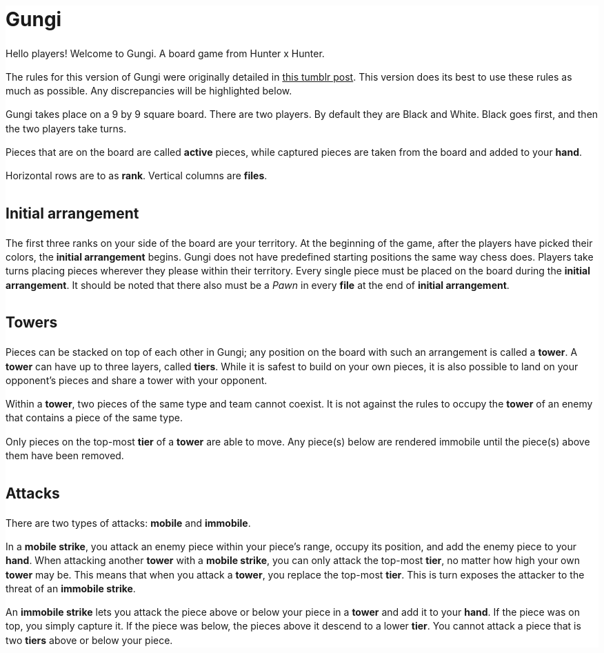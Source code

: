 # Gungi
Hello players! Welcome to Gungi. A board game from Hunter x Hunter.

The rules for this version of Gungi were originally detailed in
[this tumblr post](https://mmmmalo.tumblr.com/post/74510568781/rules-of-gungi).
This version does its best to use these rules as much as possible. Any 
discrepancies will be highlighted below.

Gungi takes place on a 9 by 9 square board. There are two players. By default
they are Black and White. Black goes first, and then the two players take turns.

Pieces that are on the board are called **active** pieces, while captured pieces
are taken from the board and added to your **hand**. 

Horizontal rows are to as **rank**. Vertical columns are **files**.

## Initial arrangement
The first three ranks on your side of the board are your territory.
At the beginning of the game, after the players have picked their colors,
the **initial arrangement** begins. Gungi does not have predefined starting
positions the same way chess does. Players take turns placing pieces wherever
they please within their territory. Every single piece must be placed on the
board during the **initial arrangement**. It should be noted that there also
must be a *Pawn* in every **file** at the end of **initial arrangement**.

## Towers
Pieces can be stacked on top of each other in Gungi; any position on the board 
with such an arrangement is called a **tower**. A **tower** can have up to three 
layers, called **tiers**. While it is safest to build on your own pieces, it is
also possible to land on your opponent’s pieces and share a tower 
with your opponent.

Within a **tower**, two pieces of the same type and team cannot coexist. 
It is not against the rules to occupy the **tower** of an enemy that contains 
a piece of the same type.

Only pieces on the top-most **tier** of a **tower** are able to move. Any 
piece(s) below are rendered immobile until the piece(s) above them have 
been removed.

## Attacks
There are two types of attacks: **mobile** and **immobile**.

In a **mobile strike**, you attack an enemy piece within your piece’s range, 
occupy its position, and add the enemy piece to your **hand**. When attacking 
another **tower** with a **mobile strike**, you can only attack the top-most 
**tier**, no matter how high your own **tower** may be. This means that when 
you attack a **tower**, you replace the top-most **tier**. This is turn exposes
the attacker to the threat of an **immobile strike**.

An **immobile strike** lets you attack the piece above or below your piece in 
a **tower** and add it to your **hand**. If the piece was on top, you simply 
capture it. If the piece was below, the pieces above it descend to a lower 
**tier**. You cannot attack a piece that is two **tiers** above or below your 
piece.
